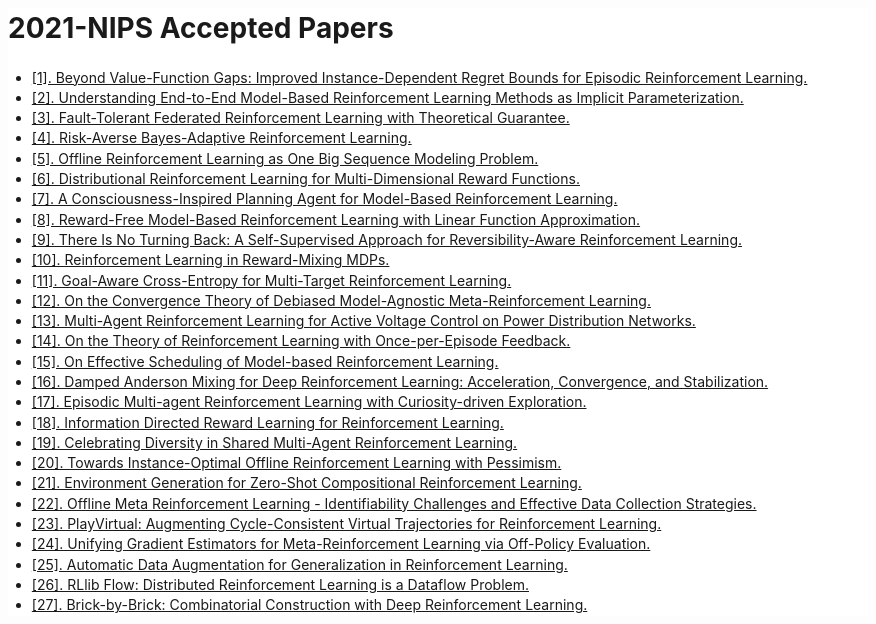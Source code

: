 # 2021-NIPS Accepted Papers

  - [[1]. Beyond Value-Function Gaps: Improved Instance-Dependent Regret Bounds for Episodic Reinforcement Learning.](https://proceedings.neurips.cc/paper/2021/hash/000c076c390a4c357313fca29e390ece-Abstract.html)
 - [[2]. Understanding End-to-End Model-Based Reinforcement Learning Methods as Implicit Parameterization.](https://proceedings.neurips.cc/paper/2021/hash/067a26d87265ea39030f5bd82408ce7c-Abstract.html)
 - [[3]. Fault-Tolerant Federated Reinforcement Learning with Theoretical Guarantee.](https://proceedings.neurips.cc/paper/2021/hash/080acdcce72c06873a773c4311c2e464-Abstract.html)
 - [[4]. Risk-Averse Bayes-Adaptive Reinforcement Learning.](https://proceedings.neurips.cc/paper/2021/hash/08f90c1a417155361a5c4b8d297e0d78-Abstract.html)
 - [[5]. Offline Reinforcement Learning as One Big Sequence Modeling Problem.](https://proceedings.neurips.cc/paper/2021/hash/099fe6b0b444c23836c4a5d07346082b-Abstract.html)
 - [[6]. Distributional Reinforcement Learning for Multi-Dimensional Reward Functions.](https://proceedings.neurips.cc/paper/2021/hash/0b9e57c46de934cee33b0e8d1839bfc2-Abstract.html)
 - [[7]. A Consciousness-Inspired Planning Agent for Model-Based Reinforcement Learning.](https://proceedings.neurips.cc/paper/2021/hash/0c215f194276000be6a6df6528067151-Abstract.html)
 - [[8]. Reward-Free Model-Based Reinforcement Learning with Linear Function Approximation.](https://proceedings.neurips.cc/paper/2021/hash/0cb929eae7a499e50248a3a78f7acfc7-Abstract.html)
 - [[9]. There Is No Turning Back: A Self-Supervised Approach for Reversibility-Aware Reinforcement Learning.](https://proceedings.neurips.cc/paper/2021/hash/0e98aeeb54acf612b9eb4e48a269814c-Abstract.html)
 - [[10]. Reinforcement Learning in Reward-Mixing MDPs.](https://proceedings.neurips.cc/paper/2021/hash/11f9e78e4899a78dedd439fc583b6693-Abstract.html)
 - [[11]. Goal-Aware Cross-Entropy for Multi-Target Reinforcement Learning.](https://proceedings.neurips.cc/paper/2021/hash/165a59f7cf3b5c4396ba65953d679f17-Abstract.html)
 - [[12]. On the Convergence Theory of Debiased Model-Agnostic Meta-Reinforcement Learning.](https://proceedings.neurips.cc/paper/2021/hash/18085327b86002fc604c323b9a07f997-Abstract.html)
 - [[13]. Multi-Agent Reinforcement Learning for Active Voltage Control on Power Distribution Networks.](https://proceedings.neurips.cc/paper/2021/hash/1a6727711b84fd1efbb87fc565199d13-Abstract.html)
 - [[14]. On the Theory of Reinforcement Learning with Once-per-Episode Feedback.](https://proceedings.neurips.cc/paper/2021/hash/1bf2efbbe0c49b9f567c2e40f645279a-Abstract.html)
 - [[15]. On Effective Scheduling of Model-based Reinforcement Learning.](https://proceedings.neurips.cc/paper/2021/hash/1e4d36177d71bbb3558e43af9577d70e-Abstract.html)
 - [[16]. Damped Anderson Mixing for Deep Reinforcement Learning: Acceleration, Convergence, and Stabilization.](https://proceedings.neurips.cc/paper/2021/hash/1e79596878b2320cac26dd792a6c51c9-Abstract.html)
 - [[17]. Episodic Multi-agent Reinforcement Learning with Curiosity-driven Exploration.](https://proceedings.neurips.cc/paper/2021/hash/1e8ca836c962598551882e689265c1c5-Abstract.html)
 - [[18]. Information Directed Reward Learning for Reinforcement Learning.](https://proceedings.neurips.cc/paper/2021/hash/1fa6269f58898f0e809575c9a48747ef-Abstract.html)
 - [[19]. Celebrating Diversity in Shared Multi-Agent Reinforcement Learning.](https://proceedings.neurips.cc/paper/2021/hash/20aee3a5f4643755a79ee5f6a73050ac-Abstract.html)
 - [[20]. Towards Instance-Optimal Offline Reinforcement Learning with Pessimism.](https://proceedings.neurips.cc/paper/2021/hash/212ab20dbdf4191cbcdcf015511783f4-Abstract.html)
 - [[21]. Environment Generation for Zero-Shot Compositional Reinforcement Learning.](https://proceedings.neurips.cc/paper/2021/hash/218344619d8fb95d504ccfa11804073f-Abstract.html)
 - [[22]. Offline Meta Reinforcement Learning - Identifiability Challenges and Effective Data Collection Strategies.](https://proceedings.neurips.cc/paper/2021/hash/248024541dbda1d3fd75fe49d1a4df4d-Abstract.html)
 - [[23]. PlayVirtual: Augmenting Cycle-Consistent Virtual Trajectories for Reinforcement Learning.](https://proceedings.neurips.cc/paper/2021/hash/2a38a4a9316c49e5a833517c45d31070-Abstract.html)
 - [[24]. Unifying Gradient Estimators for Meta-Reinforcement Learning via Off-Policy Evaluation.](https://proceedings.neurips.cc/paper/2021/hash/2a8009525763356ad5e3bb48b7475b4d-Abstract.html)
 - [[25]. Automatic Data Augmentation for Generalization in Reinforcement Learning.](https://proceedings.neurips.cc/paper/2021/hash/2b38c2df6a49b97f706ec9148ce48d86-Abstract.html)
 - [[26]. RLlib Flow: Distributed Reinforcement Learning is a Dataflow Problem.](https://proceedings.neurips.cc/paper/2021/hash/2bce32ed409f5ebcee2a7b417ad9beed-Abstract.html)
 - [[27]. Brick-by-Brick: Combinatorial Construction with Deep Reinforcement Learning.](https://proceedings.neurips.cc/paper/2021/hash/2d4027d6df9c0256b8d4474ce88f8c88-Abstract.html)